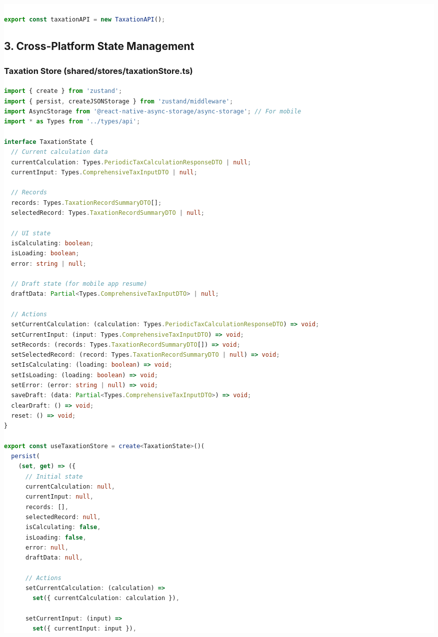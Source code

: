 ```typescript

export const taxationAPI = new TaxationAPI();
```

## 3. Cross-Platform State Management

### Taxation Store (shared/stores/taxationStore.ts)
```typescript
import { create } from 'zustand';
import { persist, createJSONStorage } from 'zustand/middleware';
import AsyncStorage from '@react-native-async-storage/async-storage'; // For mobile
import * as Types from '../types/api';

interface TaxationState {
  // Current calculation data
  currentCalculation: Types.PeriodicTaxCalculationResponseDTO | null;
  currentInput: Types.ComprehensiveTaxInputDTO | null;
  
  // Records
  records: Types.TaxationRecordSummaryDTO[];
  selectedRecord: Types.TaxationRecordSummaryDTO | null;
  
  // UI state
  isCalculating: boolean;
  isLoading: boolean;
  error: string | null;
  
  // Draft state (for mobile app resume)
  draftData: Partial<Types.ComprehensiveTaxInputDTO> | null;
  
  // Actions
  setCurrentCalculation: (calculation: Types.PeriodicTaxCalculationResponseDTO) => void;
  setCurrentInput: (input: Types.ComprehensiveTaxInputDTO) => void;
  setRecords: (records: Types.TaxationRecordSummaryDTO[]) => void;
  setSelectedRecord: (record: Types.TaxationRecordSummaryDTO | null) => void;
  setIsCalculating: (loading: boolean) => void;
  setIsLoading: (loading: boolean) => void;
  setError: (error: string | null) => void;
  saveDraft: (data: Partial<Types.ComprehensiveTaxInputDTO>) => void;
  clearDraft: () => void;
  reset: () => void;
}

export const useTaxationStore = create<TaxationState>()(
  persist(
    (set, get) => ({
      // Initial state
      currentCalculation: null,
      currentInput: null,
      records: [],
      selectedRecord: null,
      isCalculating: false,
      isLoading: false,
      error: null,
      draftData: null,

      // Actions
      setCurrentCalculation: (calculation) => 
        set({ currentCalculation: calculation }),
      
      setCurrentInput: (input) => 
        set({ currentInput: input }),
```